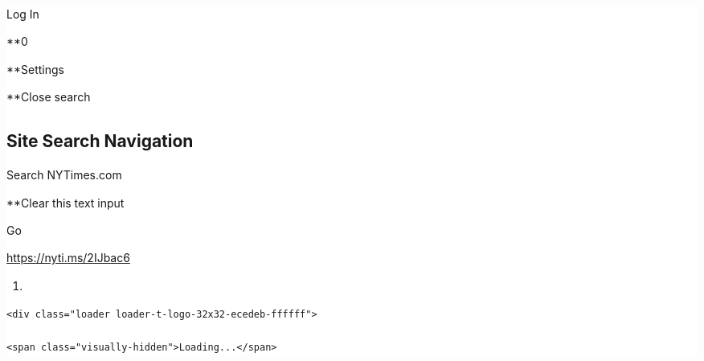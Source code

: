 <div class="ad sharetools-inline-article-ad hidden nocontent robots-nocontent">

</div>

</div>

<div class="user-tools-button-group button-group">

Log In

**<span class="button-text">0</span>

**<span class="button-text">Settings</span>

</div>

</div>

</div>

<div class="search-flyout-panel flyout-panel">

**<span class="visually-hidden">Close search</span>

## Site Search Navigation

<div class="control">

<div class="label-container visually-hidden">

Search NYTimes.com

</div>

<div class="field-container">

**<span id="clear-search-input" class="visually-hidden">Clear this text
input</span>

<div class="auto-suggest" style="display: none;">

</div>

Go

</div>

</div>

</div>

<div id="notification-modals" class="notification-modals">

</div>

<span class="story-short-url"><https://nyti.ms/2IJbac6></span>

<div class="nocontent robots-nocontent">

1.  
    
    <div class="loader loader-t-logo-32x32-ecedeb-ffffff">
    
    <span class="visually-hidden">Loading...</span>
    